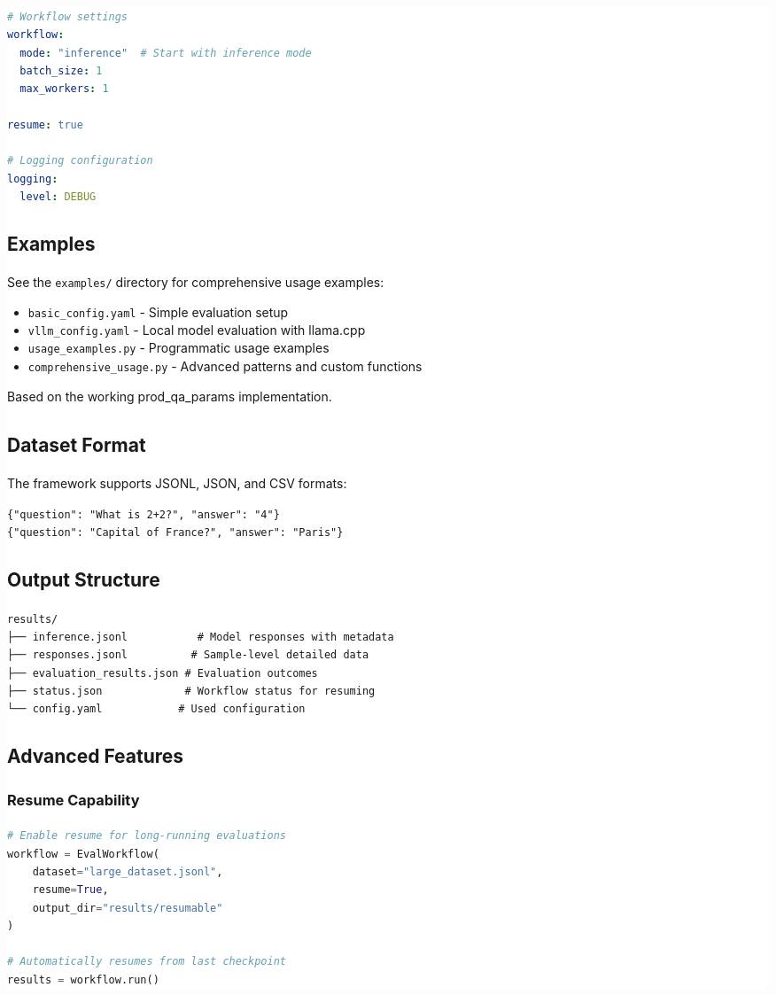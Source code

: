 ```yaml
# Workflow settings
workflow:
  mode: "inference"  # Start with inference mode
  batch_size: 1
  max_workers: 1

resume: true

# Logging configuration
logging:
  level: DEBUG
```

## Examples

See the `examples/` directory for comprehensive usage examples:

- `basic_config.yaml` - Simple evaluation setup
- `vllm_config.yaml` - Local model evaluation with llama.cpp
- `usage_examples.py` - Programmatic usage examples  
- `comprehensive_usage.py` - Advanced patterns and custom functions

Based on the working prod_qa_params implementation.

## Dataset Format

The framework supports JSONL, JSON, and CSV formats:

```jsonl
{"question": "What is 2+2?", "answer": "4"}
{"question": "Capital of France?", "answer": "Paris"}
```

## Output Structure

```
results/
├── inference.jsonl           # Model responses with metadata
├── responses.jsonl          # Sample-level detailed data
├── evaluation_results.json # Evaluation outcomes  
├── status.json             # Workflow status for resuming
└── config.yaml            # Used configuration
```

## Advanced Features

### Resume Capability

```python
# Enable resume for long-running evaluations
workflow = EvalWorkflow(
    dataset="large_dataset.jsonl",
    resume=True,
    output_dir="results/resumable"
)

# Automatically resumes from last checkpoint
results = workflow.run()
```
